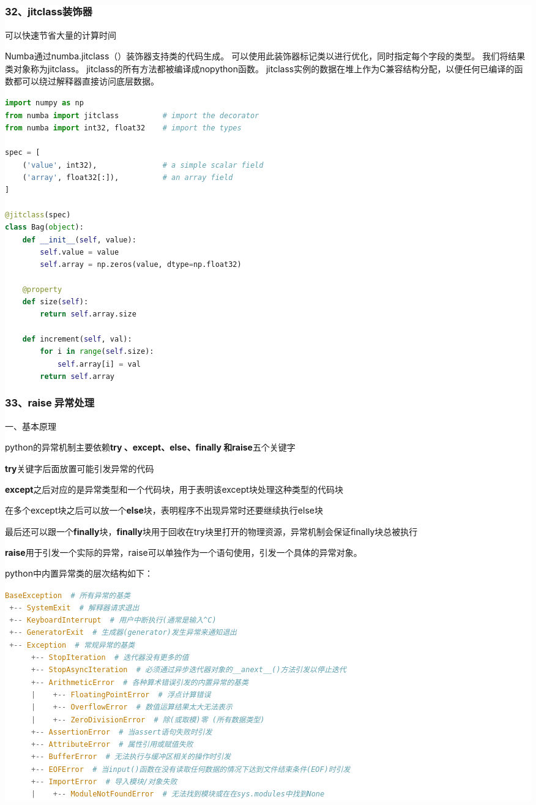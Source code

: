 ### 32、jitclass装饰器

可以快速节省大量的计算时间

Numba通过numba.jitclass（）装饰器支持类的代码生成。 可以使用此装饰器标记类以进行优化，同时指定每个字段的类型。 我们将结果类对象称为jitclass。 jitclass的所有方法都被编译成nopython函数。 jitclass实例的数据在堆上作为C兼容结构分配，以便任何已编译的函数都可以绕过解释器直接访问底层数据。

```python
import numpy as np
from numba import jitclass          # import the decorator
from numba import int32, float32    # import the types

spec = [
    ('value', int32),               # a simple scalar field
    ('array', float32[:]),          # an array field
]

@jitclass(spec)
class Bag(object):
    def __init__(self, value):
        self.value = value
        self.array = np.zeros(value, dtype=np.float32)

    @property
    def size(self):
        return self.array.size

    def increment(self, val):
        for i in range(self.size):
            self.array[i] = val
        return self.array
```

### 33、raise 异常处理

一、基本原理

python的异常机制主要依赖**try 、except、else、finally **和**raise**五个关键字

**try**关键字后面放置可能引发异常的代码

**except**之后对应的是异常类型和一个代码块，用于表明该except块处理这种类型的代码块

在多个except块之后可以放一个**else**块，表明程序不出现异常时还要继续执行else块

最后还可以跟一个**finally**块，**finally**块用于回收在try块里打开的物理资源，异常机制会保证finally块总被执行

**raise**用于引发一个实际的异常，raise可以单独作为一个语句使用，引发一个具体的异常对象。

python中内置异常类的层次结构如下：

```python
BaseException  # 所有异常的基类
 +-- SystemExit  # 解释器请求退出
 +-- KeyboardInterrupt  # 用户中断执行(通常是输入^C)
 +-- GeneratorExit  # 生成器(generator)发生异常来通知退出
 +-- Exception  # 常规异常的基类
      +-- StopIteration  # 迭代器没有更多的值
      +-- StopAsyncIteration  # 必须通过异步迭代器对象的__anext__()方法引发以停止迭代
      +-- ArithmeticError  # 各种算术错误引发的内置异常的基类
      |    +-- FloatingPointError  # 浮点计算错误
      |    +-- OverflowError  # 数值运算结果太大无法表示
      |    +-- ZeroDivisionError  # 除(或取模)零 (所有数据类型)
      +-- AssertionError  # 当assert语句失败时引发
      +-- AttributeError  # 属性引用或赋值失败
      +-- BufferError  # 无法执行与缓冲区相关的操作时引发
      +-- EOFError  # 当input()函数在没有读取任何数据的情况下达到文件结束条件(EOF)时引发
      +-- ImportError  # 导入模块/对象失败
      |    +-- ModuleNotFoundError  # 无法找到模块或在在sys.modules中找到None
```